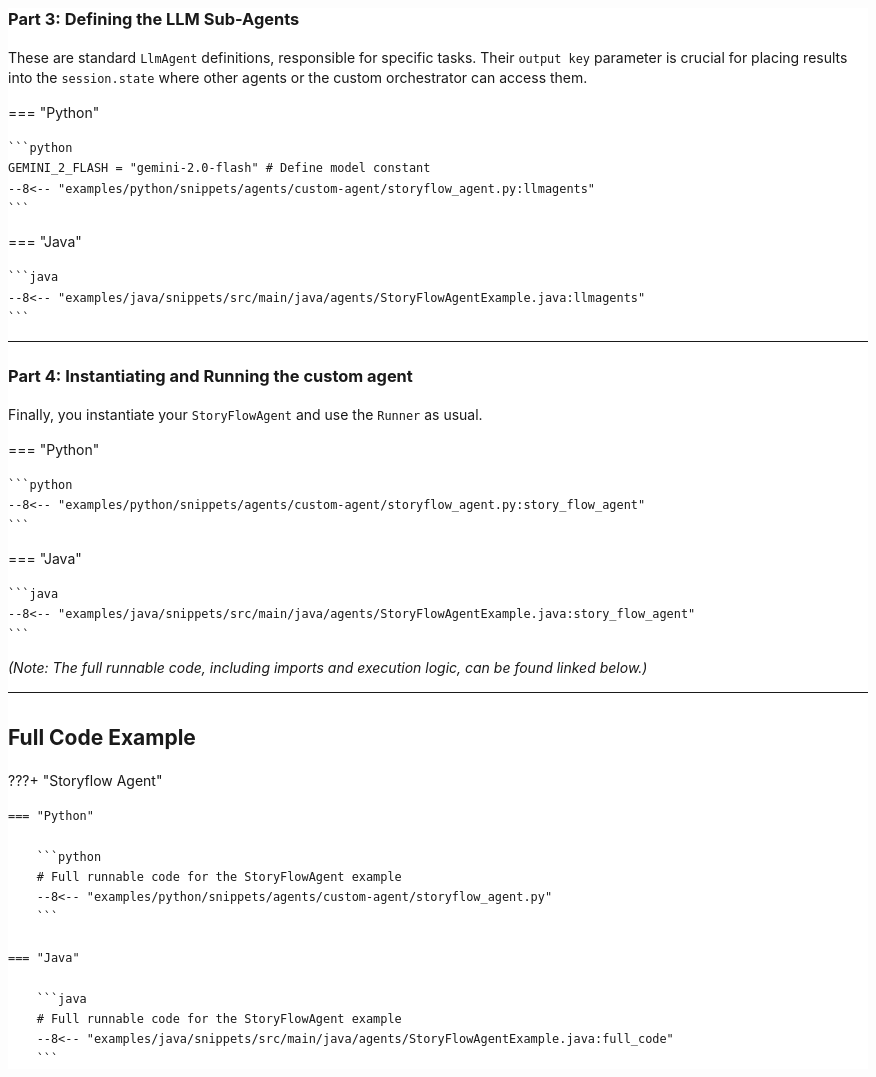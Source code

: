 
### Part 3: Defining the LLM Sub-Agents

These are standard `LlmAgent` definitions, responsible for specific tasks. Their `output key` parameter is crucial for placing results into the `session.state` where other agents or the custom orchestrator can access them.

=== "Python"

    ```python
    GEMINI_2_FLASH = "gemini-2.0-flash" # Define model constant
    --8<-- "examples/python/snippets/agents/custom-agent/storyflow_agent.py:llmagents"
    ```
=== "Java"

    ```java
    --8<-- "examples/java/snippets/src/main/java/agents/StoryFlowAgentExample.java:llmagents"
    ```

---

### Part 4: Instantiating and Running the custom agent

Finally, you instantiate your `StoryFlowAgent` and use the `Runner` as usual.

=== "Python"

    ```python
    --8<-- "examples/python/snippets/agents/custom-agent/storyflow_agent.py:story_flow_agent"
    ```

=== "Java"

    ```java
    --8<-- "examples/java/snippets/src/main/java/agents/StoryFlowAgentExample.java:story_flow_agent"
    ```

*(Note: The full runnable code, including imports and execution logic, can be found linked below.)*

---

## Full Code Example

???+ "Storyflow Agent"

    === "Python"
    
        ```python
        # Full runnable code for the StoryFlowAgent example
        --8<-- "examples/python/snippets/agents/custom-agent/storyflow_agent.py"
        ```
    
    === "Java"
    
        ```java
        # Full runnable code for the StoryFlowAgent example
        --8<-- "examples/java/snippets/src/main/java/agents/StoryFlowAgentExample.java:full_code"
        ```
